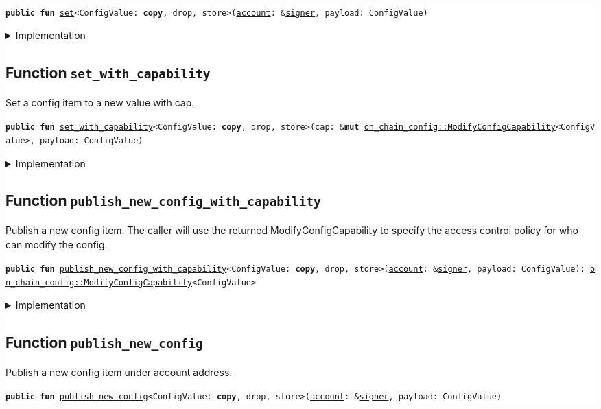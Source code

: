 
<pre><code><b>public</b> <b>fun</b> <a href="on_chain_config.md#0x1_on_chain_config_set">set</a>&lt;ConfigValue: <b>copy</b>, drop, store&gt;(<a href="account.md#0x1_account">account</a>: &<a href="../../move-stdlib/doc/signer.md#0x1_signer">signer</a>, payload: ConfigValue)
</code></pre>



<details><summary>Implementation</summary></details>

<a id="0x1_on_chain_config_set_with_capability"></a>

## Function `set_with_capability`

Set a config item to a new value with cap.


<pre><code><b>public</b> <b>fun</b> <a href="on_chain_config.md#0x1_on_chain_config_set_with_capability">set_with_capability</a>&lt;ConfigValue: <b>copy</b>, drop, store&gt;(cap: &<b>mut</b> <a href="on_chain_config.md#0x1_on_chain_config_ModifyConfigCapability">on_chain_config::ModifyConfigCapability</a>&lt;ConfigValue&gt;, payload: ConfigValue)
</code></pre>



<details><summary>Implementation</summary></details>

<a id="0x1_on_chain_config_publish_new_config_with_capability"></a>

## Function `publish_new_config_with_capability`

Publish a new config item. The caller will use the returned ModifyConfigCapability to specify the access control
policy for who can modify the config.


<pre><code><b>public</b> <b>fun</b> <a href="on_chain_config.md#0x1_on_chain_config_publish_new_config_with_capability">publish_new_config_with_capability</a>&lt;ConfigValue: <b>copy</b>, drop, store&gt;(<a href="account.md#0x1_account">account</a>: &<a href="../../move-stdlib/doc/signer.md#0x1_signer">signer</a>, payload: ConfigValue): <a href="on_chain_config.md#0x1_on_chain_config_ModifyConfigCapability">on_chain_config::ModifyConfigCapability</a>&lt;ConfigValue&gt;
</code></pre>



<details><summary>Implementation</summary></details>

<a id="0x1_on_chain_config_publish_new_config"></a>

## Function `publish_new_config`

Publish a new config item under account address.


<pre><code><b>public</b> <b>fun</b> <a href="on_chain_config.md#0x1_on_chain_config_publish_new_config">publish_new_config</a>&lt;ConfigValue: <b>copy</b>, drop, store&gt;(<a href="account.md#0x1_account">account</a>: &<a href="../../move-stdlib/doc/signer.md#0x1_signer">signer</a>, payload: ConfigValue)
</code></pre>
